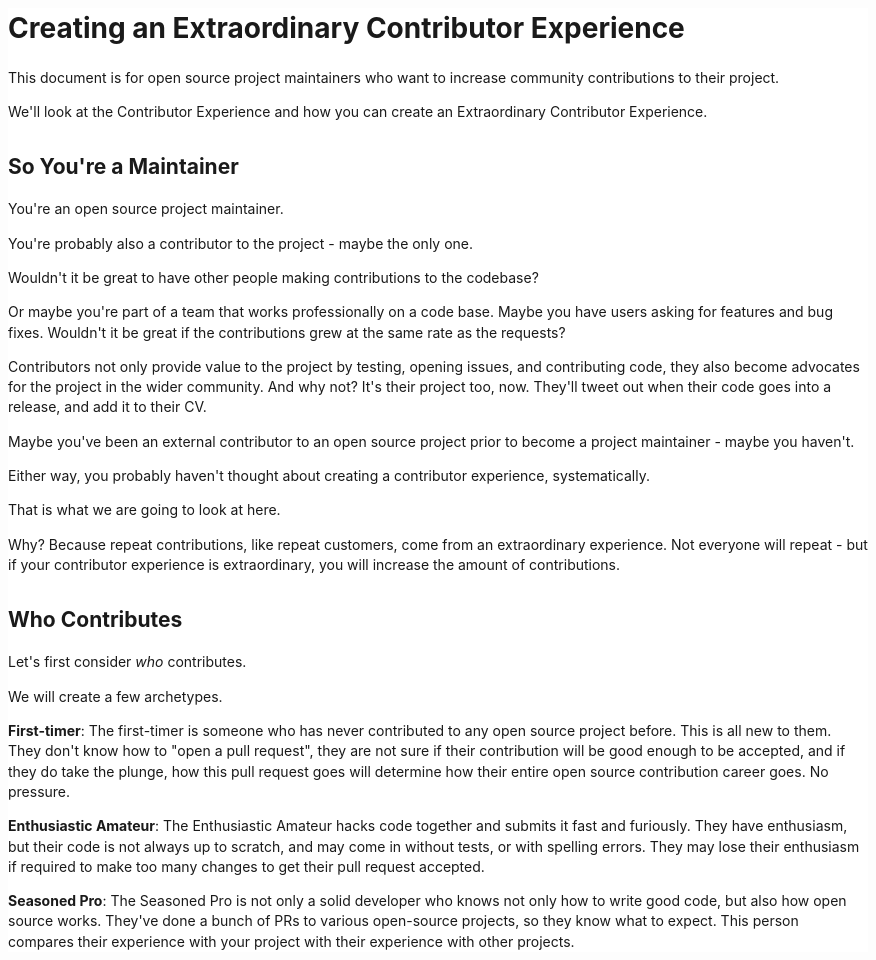 # Creating an Extraordinary Contributor Experience

This document is for open source project maintainers who want to increase community contributions to their project. 

We'll look at the Contributor Experience and how you can create an Extraordinary Contributor Experience.

## So You're a Maintainer

You're an open source project maintainer. 

You're probably also a contributor to the project - maybe the only one. 

Wouldn't it be great to have other people making contributions to the codebase?

Or maybe you're part of a team that works professionally on a code base. Maybe you have users asking for features and bug fixes. Wouldn't it be great if the contributions grew at the same rate as the requests?

Contributors not only provide value to the project by testing, opening issues, and contributing code, they also become advocates for the project in the wider community. And why not? It's their project too, now. They'll tweet out when their code goes into a release, and add it to their CV.

Maybe you've been an external contributor to an open source project prior to become a project maintainer - maybe you haven't.

Either way, you probably haven't thought about creating a contributor experience, systematically. 

That is what we are going to look at here. 

Why? Because repeat contributions, like repeat customers, come from an extraordinary experience. Not everyone will repeat - but if your contributor experience is extraordinary, you will increase the amount of contributions.

## Who Contributes

Let's first consider _who_ contributes.

We will create a few archetypes.

**First-timer**: The first-timer is someone who has never contributed to any open source project before. This is all new to them. They don't know how to "open a pull request", they are not sure if their contribution will be good enough to be accepted, and if they do take the plunge, how this pull request goes will determine how their entire open source contribution career goes. No pressure.

**Enthusiastic Amateur**: The Enthusiastic Amateur hacks code together and submits it fast and furiously. They have enthusiasm, but their code is not always up to scratch, and may come in without tests, or with spelling errors. They may lose their enthusiasm if required to make too many changes to get their pull request accepted.

**Seasoned Pro**: The Seasoned Pro is not only a solid developer who knows not only how to write good code, but also how open source works. They've done a bunch of PRs to various open-source projects, so they know what to expect. This person compares their experience with your project with their experience with other projects.
